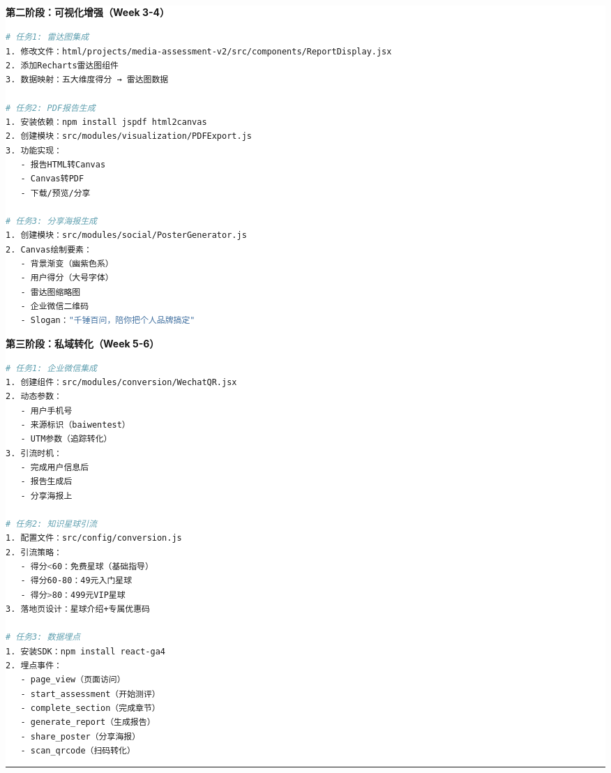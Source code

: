 **第二阶段：可视化增强（Week 3-4）**

```bash
# 任务1: 雷达图集成
1. 修改文件：html/projects/media-assessment-v2/src/components/ReportDisplay.jsx
2. 添加Recharts雷达图组件
3. 数据映射：五大维度得分 → 雷达图数据

# 任务2: PDF报告生成
1. 安装依赖：npm install jspdf html2canvas
2. 创建模块：src/modules/visualization/PDFExport.js
3. 功能实现：
   - 报告HTML转Canvas
   - Canvas转PDF
   - 下载/预览/分享

# 任务3: 分享海报生成
1. 创建模块：src/modules/social/PosterGenerator.js
2. Canvas绘制要素：
   - 背景渐变（幽紫色系）
   - 用户得分（大号字体）
   - 雷达图缩略图
   - 企业微信二维码
   - Slogan："千锤百问，陪你把个人品牌搞定"
```

**第三阶段：私域转化（Week 5-6）**

```bash
# 任务1: 企业微信集成
1. 创建组件：src/modules/conversion/WechatQR.jsx
2. 动态参数：
   - 用户手机号
   - 来源标识（baiwentest）
   - UTM参数（追踪转化）
3. 引流时机：
   - 完成用户信息后
   - 报告生成后
   - 分享海报上

# 任务2: 知识星球引流
1. 配置文件：src/config/conversion.js
2. 引流策略：
   - 得分<60：免费星球（基础指导）
   - 得分60-80：49元入门星球
   - 得分>80：499元VIP星球
3. 落地页设计：星球介绍+专属优惠码

# 任务3: 数据埋点
1. 安装SDK：npm install react-ga4
2. 埋点事件：
   - page_view（页面访问）
   - start_assessment（开始测评）
   - complete_section（完成章节）
   - generate_report（生成报告）
   - share_poster（分享海报）
   - scan_qrcode（扫码转化）
```

---